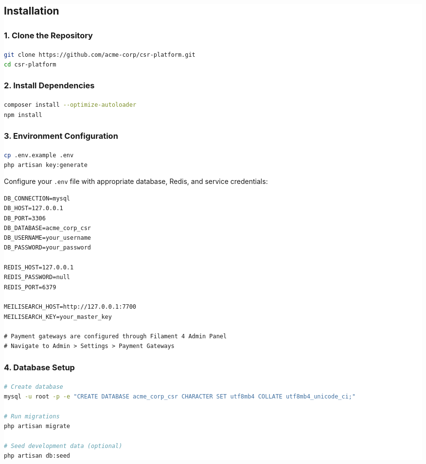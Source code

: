 ## Installation

### 1. Clone the Repository

```bash
git clone https://github.com/acme-corp/csr-platform.git
cd csr-platform
```

### 2. Install Dependencies

```bash
composer install --optimize-autoloader
npm install
```

### 3. Environment Configuration

```bash
cp .env.example .env
php artisan key:generate
```

Configure your `.env` file with appropriate database, Redis, and service credentials:

```env
DB_CONNECTION=mysql
DB_HOST=127.0.0.1
DB_PORT=3306
DB_DATABASE=acme_corp_csr
DB_USERNAME=your_username
DB_PASSWORD=your_password

REDIS_HOST=127.0.0.1
REDIS_PASSWORD=null
REDIS_PORT=6379

MEILISEARCH_HOST=http://127.0.0.1:7700
MEILISEARCH_KEY=your_master_key

# Payment gateways are configured through Filament 4 Admin Panel
# Navigate to Admin > Settings > Payment Gateways
```

### 4. Database Setup

```bash
# Create database
mysql -u root -p -e "CREATE DATABASE acme_corp_csr CHARACTER SET utf8mb4 COLLATE utf8mb4_unicode_ci;"

# Run migrations
php artisan migrate

# Seed development data (optional)
php artisan db:seed
```
